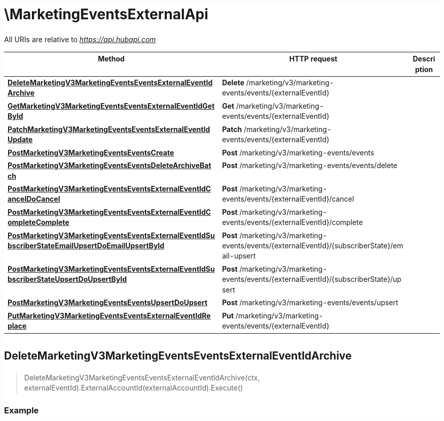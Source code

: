 # \MarketingEventsExternalApi

All URIs are relative to *https://api.hubapi.com*

Method | HTTP request | Description
------------- | ------------- | -------------
[**DeleteMarketingV3MarketingEventsEventsExternalEventIdArchive**](MarketingEventsExternalApi.md#DeleteMarketingV3MarketingEventsEventsExternalEventIdArchive) | **Delete** /marketing/v3/marketing-events/events/{externalEventId} | 
[**GetMarketingV3MarketingEventsEventsExternalEventIdGetById**](MarketingEventsExternalApi.md#GetMarketingV3MarketingEventsEventsExternalEventIdGetById) | **Get** /marketing/v3/marketing-events/events/{externalEventId} | 
[**PatchMarketingV3MarketingEventsEventsExternalEventIdUpdate**](MarketingEventsExternalApi.md#PatchMarketingV3MarketingEventsEventsExternalEventIdUpdate) | **Patch** /marketing/v3/marketing-events/events/{externalEventId} | 
[**PostMarketingV3MarketingEventsEventsCreate**](MarketingEventsExternalApi.md#PostMarketingV3MarketingEventsEventsCreate) | **Post** /marketing/v3/marketing-events/events | 
[**PostMarketingV3MarketingEventsEventsDeleteArchiveBatch**](MarketingEventsExternalApi.md#PostMarketingV3MarketingEventsEventsDeleteArchiveBatch) | **Post** /marketing/v3/marketing-events/events/delete | 
[**PostMarketingV3MarketingEventsEventsExternalEventIdCancelDoCancel**](MarketingEventsExternalApi.md#PostMarketingV3MarketingEventsEventsExternalEventIdCancelDoCancel) | **Post** /marketing/v3/marketing-events/events/{externalEventId}/cancel | 
[**PostMarketingV3MarketingEventsEventsExternalEventIdCompleteComplete**](MarketingEventsExternalApi.md#PostMarketingV3MarketingEventsEventsExternalEventIdCompleteComplete) | **Post** /marketing/v3/marketing-events/events/{externalEventId}/complete | 
[**PostMarketingV3MarketingEventsEventsExternalEventIdSubscriberStateEmailUpsertDoEmailUpsertById**](MarketingEventsExternalApi.md#PostMarketingV3MarketingEventsEventsExternalEventIdSubscriberStateEmailUpsertDoEmailUpsertById) | **Post** /marketing/v3/marketing-events/events/{externalEventId}/{subscriberState}/email-upsert | 
[**PostMarketingV3MarketingEventsEventsExternalEventIdSubscriberStateUpsertDoUpsertById**](MarketingEventsExternalApi.md#PostMarketingV3MarketingEventsEventsExternalEventIdSubscriberStateUpsertDoUpsertById) | **Post** /marketing/v3/marketing-events/events/{externalEventId}/{subscriberState}/upsert | 
[**PostMarketingV3MarketingEventsEventsUpsertDoUpsert**](MarketingEventsExternalApi.md#PostMarketingV3MarketingEventsEventsUpsertDoUpsert) | **Post** /marketing/v3/marketing-events/events/upsert | 
[**PutMarketingV3MarketingEventsEventsExternalEventIdReplace**](MarketingEventsExternalApi.md#PutMarketingV3MarketingEventsEventsExternalEventIdReplace) | **Put** /marketing/v3/marketing-events/events/{externalEventId} | 



## DeleteMarketingV3MarketingEventsEventsExternalEventIdArchive

> DeleteMarketingV3MarketingEventsEventsExternalEventIdArchive(ctx, externalEventId).ExternalAccountId(externalAccountId).Execute()



### Example
